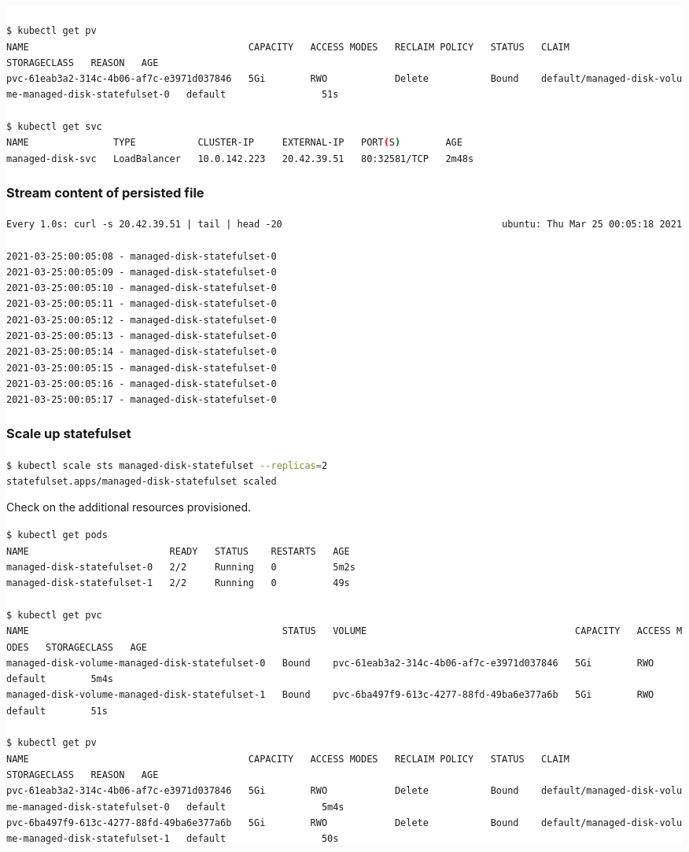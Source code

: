 ```bash

$ kubectl get pv
NAME                                       CAPACITY   ACCESS MODES   RECLAIM POLICY   STATUS   CLAIM                                                    STORAGECLASS   REASON   AGE
pvc-61eab3a2-314c-4b06-af7c-e3971d037846   5Gi        RWO            Delete           Bound    default/managed-disk-volume-managed-disk-statefulset-0   default                 51s

$ kubectl get svc
NAME               TYPE           CLUSTER-IP     EXTERNAL-IP   PORT(S)        AGE
managed-disk-svc   LoadBalancer   10.0.142.223   20.42.39.51   80:32581/TCP   2m48s
```

### Stream content of persisted file 

```
Every 1.0s: curl -s 20.42.39.51 | tail | head -20                                       ubuntu: Thu Mar 25 00:05:18 2021

2021-03-25:00:05:08 - managed-disk-statefulset-0
2021-03-25:00:05:09 - managed-disk-statefulset-0
2021-03-25:00:05:10 - managed-disk-statefulset-0
2021-03-25:00:05:11 - managed-disk-statefulset-0
2021-03-25:00:05:12 - managed-disk-statefulset-0
2021-03-25:00:05:13 - managed-disk-statefulset-0
2021-03-25:00:05:14 - managed-disk-statefulset-0
2021-03-25:00:05:15 - managed-disk-statefulset-0
2021-03-25:00:05:16 - managed-disk-statefulset-0
2021-03-25:00:05:17 - managed-disk-statefulset-0
```

### Scale up statefulset

```bash
$ kubectl scale sts managed-disk-statefulset --replicas=2
statefulset.apps/managed-disk-statefulset scaled
```

Check on the additional resources provisioned.

```bash
$ kubectl get pods
NAME                         READY   STATUS    RESTARTS   AGE
managed-disk-statefulset-0   2/2     Running   0          5m2s
managed-disk-statefulset-1   2/2     Running   0          49s

$ kubectl get pvc
NAME                                             STATUS   VOLUME                                     CAPACITY   ACCESS MODES   STORAGECLASS   AGE
managed-disk-volume-managed-disk-statefulset-0   Bound    pvc-61eab3a2-314c-4b06-af7c-e3971d037846   5Gi        RWO            default        5m4s
managed-disk-volume-managed-disk-statefulset-1   Bound    pvc-6ba497f9-613c-4277-88fd-49ba6e377a6b   5Gi        RWO            default        51s

$ kubectl get pv
NAME                                       CAPACITY   ACCESS MODES   RECLAIM POLICY   STATUS   CLAIM                                                    STORAGECLASS   REASON   AGE
pvc-61eab3a2-314c-4b06-af7c-e3971d037846   5Gi        RWO            Delete           Bound    default/managed-disk-volume-managed-disk-statefulset-0   default                 5m4s
pvc-6ba497f9-613c-4277-88fd-49ba6e377a6b   5Gi        RWO            Delete           Bound    default/managed-disk-volume-managed-disk-statefulset-1   default                 50s
```
